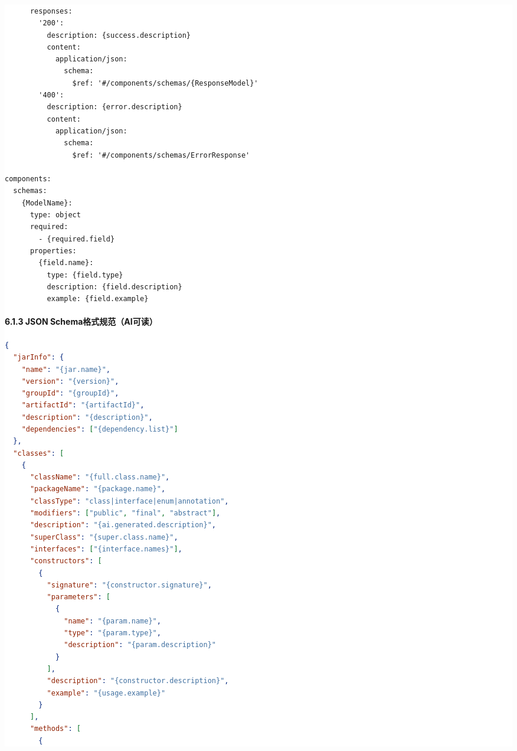 ```
      responses:
        '200':
          description: {success.description}
          content:
            application/json:
              schema:
                $ref: '#/components/schemas/{ResponseModel}'
        '400':
          description: {error.description}
          content:
            application/json:
              schema:
                $ref: '#/components/schemas/ErrorResponse'

components:
  schemas:
    {ModelName}:
      type: object
      required:
        - {required.field}
      properties:
        {field.name}:
          type: {field.type}
          description: {field.description}
          example: {field.example}
```

#### 6.1.3 JSON Schema格式规范（AI可读）
```json
{
  "jarInfo": {
    "name": "{jar.name}",
    "version": "{version}",
    "groupId": "{groupId}",
    "artifactId": "{artifactId}",
    "description": "{description}",
    "dependencies": ["{dependency.list}"]
  },
  "classes": [
    {
      "className": "{full.class.name}",
      "packageName": "{package.name}",
      "classType": "class|interface|enum|annotation",
      "modifiers": ["public", "final", "abstract"],
      "description": "{ai.generated.description}",
      "superClass": "{super.class.name}",
      "interfaces": ["{interface.names}"],
      "constructors": [
        {
          "signature": "{constructor.signature}",
          "parameters": [
            {
              "name": "{param.name}",
              "type": "{param.type}",
              "description": "{param.description}"
            }
          ],
          "description": "{constructor.description}",
          "example": "{usage.example}"
        }
      ],
      "methods": [
        {
```